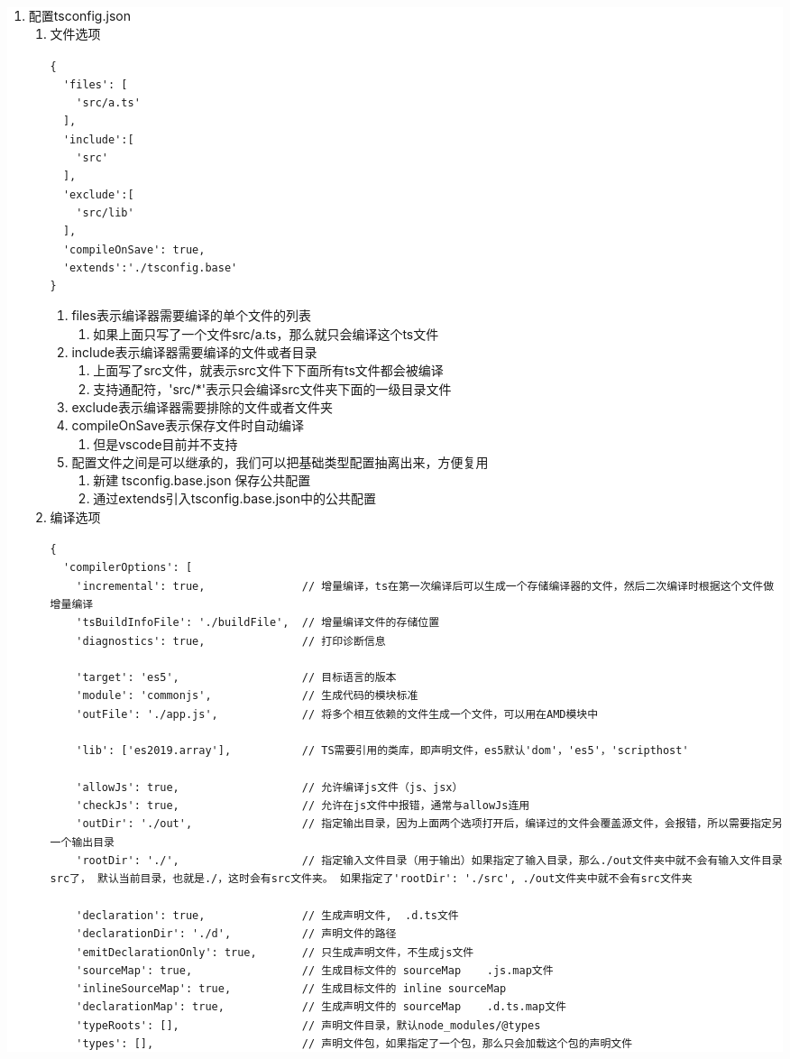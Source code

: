 1. 配置tsconfig.json
   1. 文件选项
      ```
      {
        'files': [
          'src/a.ts'
        ],
        'include':[
          'src'
        ],
        'exclude':[
          'src/lib'
        ],
        'compileOnSave': true,
        'extends':'./tsconfig.base'
      }
      ```
      1. files表示编译器需要编译的单个文件的列表
         1. 如果上面只写了一个文件src/a.ts，那么就只会编译这个ts文件
      2. include表示编译器需要编译的文件或者目录
         1. 上面写了src文件，就表示src文件下下面所有ts文件都会被编译
         2. 支持通配符，'src/*'表示只会编译src文件夹下面的一级目录文件
      3. exclude表示编译器需要排除的文件或者文件夹
      4. compileOnSave表示保存文件时自动编译
         1. 但是vscode目前并不支持
      5. 配置文件之间是可以继承的，我们可以把基础类型配置抽离出来，方便复用
         1. 新建 tsconfig.base.json 保存公共配置
         2. 通过extends引入tsconfig.base.json中的公共配置
   2. 编译选项
      ```
      {
        'compilerOptions': [
          'incremental': true,               // 增量编译，ts在第一次编译后可以生成一个存储编译器的文件，然后二次编译时根据这个文件做增量编译
          'tsBuildInfoFile': './buildFile',  // 增量编译文件的存储位置
          'diagnostics': true,               // 打印诊断信息

          'target': 'es5',                   // 目标语言的版本
          'module': 'commonjs',              // 生成代码的模块标准
          'outFile': './app.js',             // 将多个相互依赖的文件生成一个文件，可以用在AMD模块中

          'lib': ['es2019.array'],           // TS需要引用的类库，即声明文件，es5默认'dom'，'es5'，'scripthost'

          'allowJs': true,                   // 允许编译js文件（js、jsx）
          'checkJs': true,                   // 允许在js文件中报错，通常与allowJs连用
          'outDir': './out',                 // 指定输出目录，因为上面两个选项打开后，编译过的文件会覆盖源文件，会报错，所以需要指定另一个输出目录
          'rootDir': './',                   // 指定输入文件目录（用于输出）如果指定了输入目录，那么./out文件夹中就不会有输入文件目录src了， 默认当前目录，也就是./，这时会有src文件夹。 如果指定了'rootDir': './src', ./out文件夹中就不会有src文件夹

          'declaration': true,               // 生成声明文件,  .d.ts文件
          'declarationDir': './d',           // 声明文件的路径
          'emitDeclarationOnly': true,       // 只生成声明文件，不生成js文件
          'sourceMap': true,                 // 生成目标文件的 sourceMap    .js.map文件
          'inlineSourceMap': true,           // 生成目标文件的 inline sourceMap
          'declarationMap': true,            // 生成声明文件的 sourceMap    .d.ts.map文件
          'typeRoots': [],                   // 声明文件目录，默认node_modules/@types
          'types': [],                       // 声明文件包，如果指定了一个包，那么只会加载这个包的声明文件

